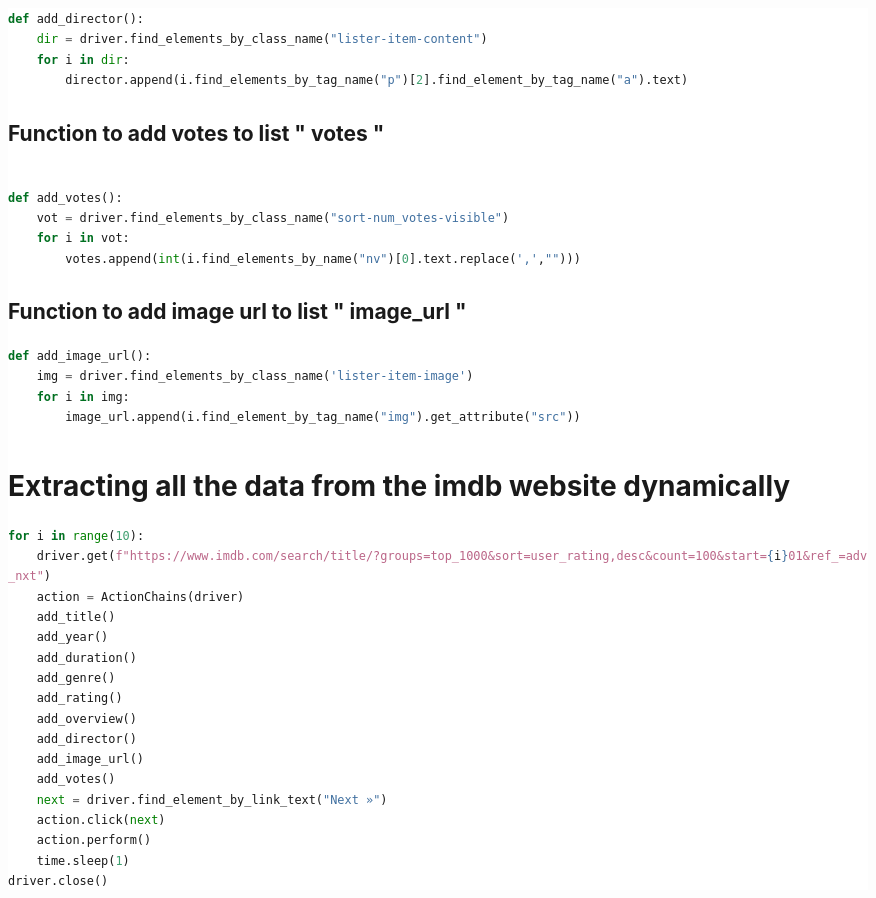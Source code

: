 
```python
def add_director():
    dir = driver.find_elements_by_class_name("lister-item-content")
    for i in dir:
        director.append(i.find_elements_by_tag_name("p")[2].find_element_by_tag_name("a").text)
```

## Function to add votes to list " votes "


```python

def add_votes():
    vot = driver.find_elements_by_class_name("sort-num_votes-visible")
    for i in vot:
        votes.append(int(i.find_elements_by_name("nv")[0].text.replace(',',"")))
```

## Function to add image url to list " image_url "


```python
def add_image_url():
    img = driver.find_elements_by_class_name('lister-item-image')
    for i in img:
        image_url.append(i.find_element_by_tag_name("img").get_attribute("src"))
```

# Extracting all the data from the imdb website dynamically


```python
for i in range(10):
    driver.get(f"https://www.imdb.com/search/title/?groups=top_1000&sort=user_rating,desc&count=100&start={i}01&ref_=adv_nxt")
    action = ActionChains(driver)
    add_title()
    add_year()
    add_duration()
    add_genre()
    add_rating()
    add_overview()
    add_director()
    add_image_url()
    add_votes()
    next = driver.find_element_by_link_text("Next »")
    action.click(next)
    action.perform()
    time.sleep(1)
driver.close()
```

